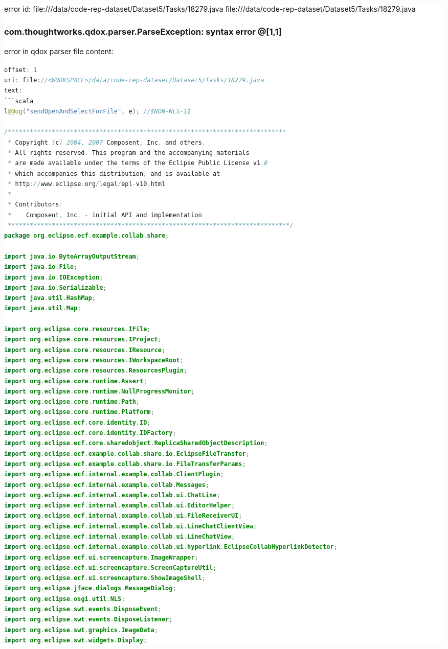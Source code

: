 error id: file://<WORKSPACE>/data/code-rep-dataset/Dataset5/Tasks/18279.java
file://<WORKSPACE>/data/code-rep-dataset/Dataset5/Tasks/18279.java
### com.thoughtworks.qdox.parser.ParseException: syntax error @[1,1]

error in qdox parser
file content:
```java
offset: 1
uri: file://<WORKSPACE>/data/code-rep-dataset/Dataset5/Tasks/18279.java
text:
```scala
l@@og("sendOpenAndSelectForFile", e); //$NON-NLS-1$

/****************************************************************************
 * Copyright (c) 2004, 2007 Composent, Inc. and others.
 * All rights reserved. This program and the accompanying materials
 * are made available under the terms of the Eclipse Public License v1.0
 * which accompanies this distribution, and is available at
 * http://www.eclipse.org/legal/epl-v10.html
 *
 * Contributors:
 *    Composent, Inc. - initial API and implementation
 *****************************************************************************/
package org.eclipse.ecf.example.collab.share;

import java.io.ByteArrayOutputStream;
import java.io.File;
import java.io.IOException;
import java.io.Serializable;
import java.util.HashMap;
import java.util.Map;

import org.eclipse.core.resources.IFile;
import org.eclipse.core.resources.IProject;
import org.eclipse.core.resources.IResource;
import org.eclipse.core.resources.IWorkspaceRoot;
import org.eclipse.core.resources.ResourcesPlugin;
import org.eclipse.core.runtime.Assert;
import org.eclipse.core.runtime.NullProgressMonitor;
import org.eclipse.core.runtime.Path;
import org.eclipse.core.runtime.Platform;
import org.eclipse.ecf.core.identity.ID;
import org.eclipse.ecf.core.identity.IDFactory;
import org.eclipse.ecf.core.sharedobject.ReplicaSharedObjectDescription;
import org.eclipse.ecf.example.collab.share.io.EclipseFileTransfer;
import org.eclipse.ecf.example.collab.share.io.FileTransferParams;
import org.eclipse.ecf.internal.example.collab.ClientPlugin;
import org.eclipse.ecf.internal.example.collab.Messages;
import org.eclipse.ecf.internal.example.collab.ui.ChatLine;
import org.eclipse.ecf.internal.example.collab.ui.EditorHelper;
import org.eclipse.ecf.internal.example.collab.ui.FileReceiverUI;
import org.eclipse.ecf.internal.example.collab.ui.LineChatClientView;
import org.eclipse.ecf.internal.example.collab.ui.LineChatView;
import org.eclipse.ecf.internal.example.collab.ui.hyperlink.EclipseCollabHyperlinkDetector;
import org.eclipse.ecf.ui.screencapture.ImageWrapper;
import org.eclipse.ecf.ui.screencapture.ScreenCaptureUtil;
import org.eclipse.ecf.ui.screencapture.ShowImageShell;
import org.eclipse.jface.dialogs.MessageDialog;
import org.eclipse.osgi.util.NLS;
import org.eclipse.swt.events.DisposeEvent;
import org.eclipse.swt.events.DisposeListener;
import org.eclipse.swt.graphics.ImageData;
import org.eclipse.swt.widgets.Display;
```